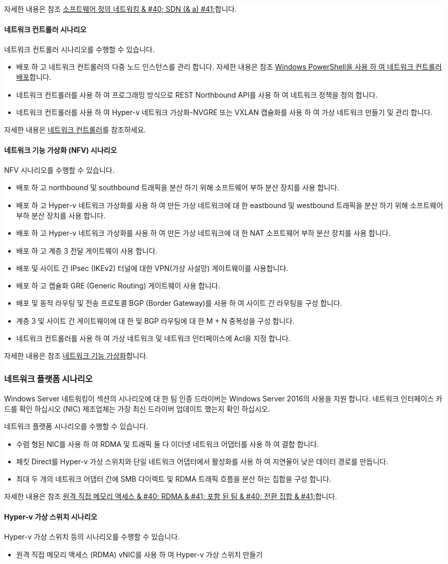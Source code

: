 자세한 내용은 참조 [소프트웨어 정의 네트워킹 & #40; SDN (& a) #41;](sdn/software-defined-networking.md)합니다.  
  
#### <a name="bkmk_netc"></a>네트워크 컨트롤러 시나리오

네트워크 컨트롤러 시나리오를 수행할 수 있습니다.  
  
-   배포 하 고 네트워크 컨트롤러의 다중 노드 인스턴스를 관리 합니다. 자세한 내용은 참조 [Windows PowerShell을 사용 하 여 네트워크 컨트롤러 배포](sdn/deploy/Deploy-Network-Controller-using-Windows-PowerShell.md)합니다.  
  
-   네트워크 컨트롤러를 사용 하 여 프로그래밍 방식으로 REST Northbound API를 사용 하 여 네트워크 정책을 정의 합니다.  
  
-   네트워크 컨트롤러를 사용 하 여 Hyper-v 네트워크 가상화-NVGRE 또는 VXLAN 캡슐화를 사용 하 여 가상 네트워크 만들기 및 관리 합니다.  
  
자세한 내용은 [네트워크 컨트롤러](sdn/technologies/network-controller/Network-Controller.md)를 참조하세요.  
  
#### <a name="bkmk_netf"></a>네트워크 기능 가상화 (NFV) 시나리오  
NFV 시나리오를 수행할 수 있습니다.  
  
-   배포 하 고 northbound 및 southbound 트래픽을 분산 하기 위해 소프트웨어 부하 분산 장치를 사용 합니다.  
  
-   배포 하 고 Hyper-v 네트워크 가상화를 사용 하 여 만든 가상 네트워크에 대 한 eastbound 및 westbound 트래픽을 분산 하기 위해 소프트웨어 부하 분산 장치를 사용 합니다.  
  
-   배포 하 고 Hyper-v 네트워크 가상화를 사용 하 여 만든 가상 네트워크에 대 한 NAT 소프트웨어 부하 분산 장치를 사용 합니다.  
  
-   배포 하 고 계층 3 전달 게이트웨이 사용 합니다.  
  
-   배포 및 사이트 간 IPsec (IKEv2) 터널에 대한 VPN(가상 사설망) 게이트웨이를 사용합니다.  
  
-   배포 하 고 캡슐화 GRE (Generic Routing) 게이트웨이 사용 합니다.  
  
-   배포 및 동적 라우팅 및 전송 프로토콜 BGP (Border Gateway)를 사용 하 여 사이트 간 라우팅을 구성 합니다.  
  
-   계층 3 및 사이트 간 게이트웨이에 대 한 및 BGP 라우팅에 대 한 M + N 중복성을 구성 합니다.  
  
-   네트워크 컨트롤러를 사용 하 여 가상 네트워크 및 네트워크 인터페이스에 Acl을 지정 합니다.  
  
자세한 내용은 참조 [네트워크 기능 가상화](sdn/technologies/network-function-virtualization/Network-Function-Virtualization.md)합니다.  
  
### <a name="bkmk_netp"></a>네트워크 플랫폼 시나리오

Windows Server 네트워킹이 섹션의 시나리오에 대 한 팀 인증 드라이버는 Windows Server 2016의 사용을 지원 합니다. 네트워크 인터페이스 카드를 확인 하십시오 \(NIC\) 제조업체는 가장 최신 드라이버 업데이트 했는지 확인 하십시오.
  
네트워크 플랫폼 시나리오를 수행할 수 있습니다.  
  
-   수렴 형된 NIC를 사용 하 여 RDMA 및 트래픽 둘 다 이더넷 네트워크 어댑터를 사용 하 여 결합 합니다.  
  
-   패킷 Direct를 Hyper-v 가상 스위치와 단일 네트워크 어댑터에서 활성화를 사용 하 여 지연율이 낮은 데이터 경로를 만듭니다.  
  
-   최대 두 개의 네트워크 어댑터 간에 SMB 다이렉트 및 RDMA 트래픽 흐름을 분산 하는 집합을 구성 합니다.  
  
자세한 내용은 참조 [원격 직접 메모리 액세스 & #40; RDMA & #41; 포함 된 팀 & #40; 전환 집합 & #41;](../virtualization/hyper-v-virtual-switch/RDMA-and-Switch-Embedded-Teaming.md)합니다.  
  
#### <a name="bkmk_switch"></a>Hyper-v 가상 스위치 시나리오

Hyper-v 가상 스위치 등의 시나리오를 수행할 수 있습니다.  
  
-   원격 직접 메모리 액세스 (RDMA) vNIC를 사용 하 여 Hyper-v 가상 스위치 만들기  
  